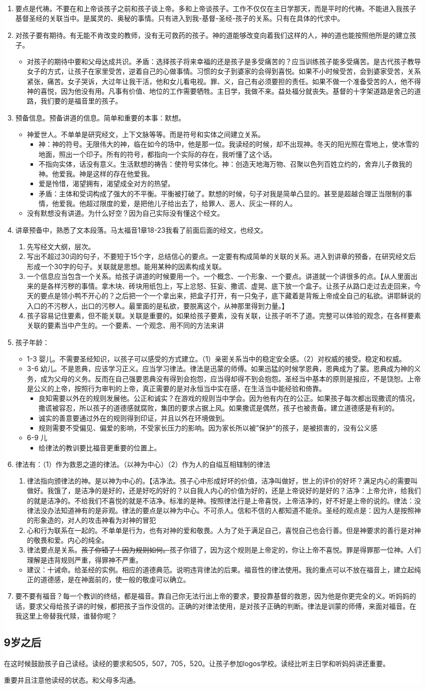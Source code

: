 1. 要点是代祷。不要在和上帝谈孩子之前和孩子谈上帝。多和上帝谈孩子。工作不仅仅在主日学那天，而是平时的代祷。不能进入我孩子基督圣经的关联当中。是属灵的、奥秘的事情。只有进入到我-基督-圣经-孩子的关系。只有在具体的代求中。

2. 对孩子要有期待。有无能不肯改变的教师，没有无可救药的孩子。神的道能够改变向着我们这样的人，神的道也能按照他所是的建立孩子。

   - 对孩子的期待中要和父母达成共识。矛盾：选择孩子将来幸福的还是孩子是多受痛苦的？应当训练孩子能多受痛苦。是古代孩子教导女子的方式，让孩子在家里受苦，逆着自己的心做事情。习惯的女子到婆家的会得到喜悦。如果不小时候受苦，会到婆家受苦，关系紧张，痛苦。女子哭诉，大过年让我干活，他和女儿看电视。罪、义，自己有必须要担的责任。如果不做一个准备受苦的人，他不得神的喜悦，因为他没有用。凡事有价值、地位的工作需要牺牲。主日学，我做不来。益处福分就丧失。基督的十字架道路是舍己的道路，我们要的是福音里的孩子。

3. 预备信息。预备讲道的信息。简单和重要的本事：默想。

   - 神爱世人。不单单是研究经文，上下文脉等等。而是符号和实体之间建立关系。
     - 神：神的符号。无限伟大的神，临在如今的场中，他是那一位。我读经的时候，却不出现神。冬天的阳光照在雪地上，使冰雪的地面，照出一个印子。所有的符号，都指向一个实际的存在，我听懂了这个话。
     - 不指向实体，话没有意义。生活默想的祷告：使符号实体化。神：创造天地海万物、召聚以色列百姓立约的，舍弃儿子救我的神。他爱我。神是这样的存在他爱我。
     - 爱是怜惜，渴望拥有，渴望成全对方的热望。
     - 矛盾：主体和受词构成了强大的不平衡。平衡被打破了。默想的时候，句子对我是简单凸显的。甚至是超越合理正当限制的事情，他爱我。他超过限度的爱，是把他儿子给出去了，给罪人、恶人、灰尘一样的人。
   - 没有默想没有讲道。为什么好空？因为自己实际没有懂这个经文。

4. 讲章预备中，熟悉了文本段落。马太福音1章18-23我看了前面后面的经文，也经文。

   1. 先写经文大纲，层次。
   2. 写出不超过30词的句子，不要短于15个字，总结信心的要点。一定要有构成简单的关联的关系。进入到讲章的预备，在研究经文后形成一个30字的句子。关联就是思想。能用某种的因素构成关联。
   3. 一个信息应当包含一个关系。给孩子讲道的时候要用一个。一个概念、一个形象、一个要点。讲道就一个讲很多的点。【从人里面出来的是各样污秽的事情。拿木块、砖块用纸包上，写上忿怒、狂妄、撒谎、虚晃、底下放一个盒子。让孩子从路口走过去走回来，今天的要点是领小鸭不开心的？之后把一个一个拿出来，把盒子打开，有一只兔子，底下藏着是背叛上帝成全自己的私欲。讲耶稣说的入口的不污秽人，出口的污秽人。最里面的是私欲，要脱离这个，从神那里得到力量。】
   4. 孩子容易记住要素，但不能关联。关联是重要的。如果给孩子要素，没有关联，让孩子听不了道。完整可以体验的观念，在各样要素关联的要素当中产生的。一个要素、一个观念、用不同的方法来讲

5. 孩子年龄：

   - 1-3 婴儿。不需要圣经知识，以孩子可以感受的方式建立。（1）亲密关系当中的稳定安全感。（2）对权威的接受。稳定和权威。
   - 3-6 幼儿。不是恩典，应该学习正义。应当学习律法。律法是迅蒙的师傅。如果迅猛的时候学恩典，恩典成为了蒙。恩典成为神的义务，成为父母的义务。反而在自己强要恩典没有得到会抱怨，应当得却得不到会抱怨。圣经当中基本的原则是报应，不是饶恕。上帝是公义的上帝，按照行为审判的上帝，真正需要的是对永恒当中实在感，在生活当中能经验和倚靠。
     - 良知需要以外在的规则发展他。公正和诚实？在游戏的规则当中学会。因为他有内在的公正。如果孩子每次都出现撒谎的情况，撒谎被容忍，所以孩子的道德感就腐败，集团的要求占据上风。如果撒谎是偶然，孩子也被责备。建立道德感是有利的。
     - 诚实的善意要通过外在的规则得到印证，并且以外在环境做到。
     - 规则需要不受偏见、偏爱的影响，不受家长压力的影响。因为家长所以被”保护“的孩子，是被损害的，没有公义感
   - 6-9 儿
     - 给律法的教训要比福音更重要的位置上。

6. 律法有：（1）作为救恩之道的律法。（以神为中心）（2）作为人的自缢互相辖制的律法

   1. 律法指向颁律法的神。是以神为中心的。【洁净法。孩子心中形成好坏的价值，洁净叫做好，世上的评价的好坏？满足内心的需要叫做好。我饿了，是洁净的是好的，还是好吃的好的？以自我人内心的价值为好的，还是上帝说好的是好的？洁净：上帝允许，给我们的就是洁净的。不给我们不喜悦的就是不洁净。标准的是神。按照律法行是上帝喜悦，上帝洁净的，好不好是上帝的说的。律法：没律法没办法知道神有的是非观。律法的要点是以神为中心。不可杀人。信和不信的人都知道不能杀。圣经的观点是：因为人是按照神的形象造的，对人的攻击神看为对神的冒犯
   2. 心和行为联系在一起的。不单单是行为，也有对神的爱和敬畏。人为了处于满足自己，喜悦自己也会行善。但是神要求的善行是对神的敬畏和爱。内心的纯全。
   3. 律法要点是关系。~~孩子你错了！因为规则如何。~~孩子你错了，因为这个规则是上帝定的，你让上帝不喜悦。罪是得罪那一位神。人们理解是违背规则严重，得罪神不严重。

   - 建议：十诫命。给圣经的实例。相应的道德典范。说明违背律法的后果。福音性的律法使用。我的重点可以不放在福音上，建立起纯正的道德感，是在神面前的，使一般的敬虔可以确立。

7. 要不要有福音？每一个教训的终结，都是福音。靠自己你无法行出上帝的要求，要投靠基督的救恩，因为他是你更完全的义。听妈妈的话，要求父母给孩子讲的时候，都把孩子当作没信的。正确的对律法使用，是对孩子正确的判断。律法是训蒙的师傅，来面对福音。在我这里上帝替我代赎，谁替你呢？

## 9岁之后

在这时候鼓励孩子自己读经。读经的要求和505，507，705，520。让孩子参加logos学校。读经比听主日学和听妈妈讲还重要。

重要并且注意他读经的状态。和父母多沟通。
